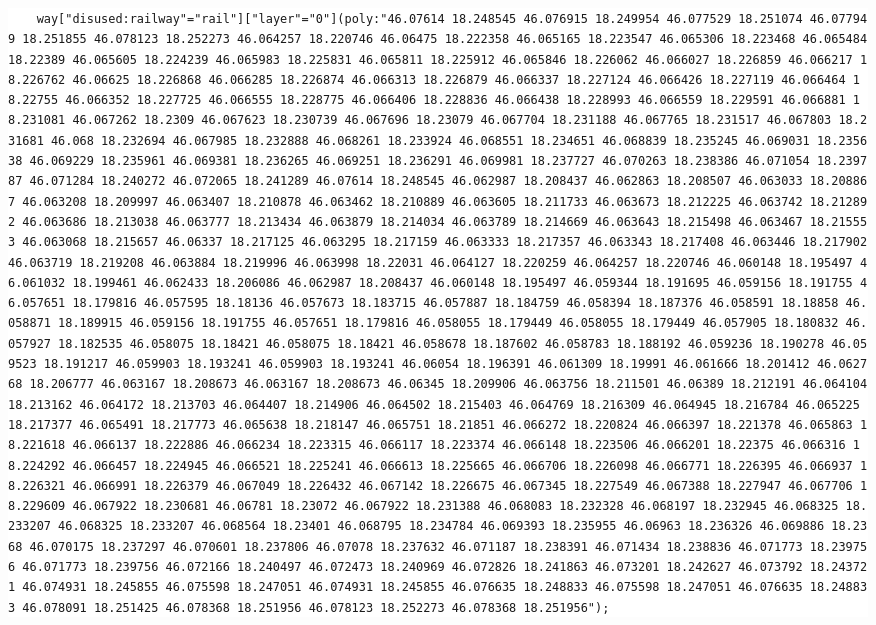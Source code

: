 ```text
    way["disused:railway"="rail"]["layer"="0"](poly:"46.07614 18.248545 46.076915 18.249954 46.077529 18.251074 46.077949 18.251855 46.078123 18.252273 46.064257 18.220746 46.06475 18.222358 46.065165 18.223547 46.065306 18.223468 46.065484 18.22389 46.065605 18.224239 46.065983 18.225831 46.065811 18.225912 46.065846 18.226062 46.066027 18.226859 46.066217 18.226762 46.06625 18.226868 46.066285 18.226874 46.066313 18.226879 46.066337 18.227124 46.066426 18.227119 46.066464 18.22755 46.066352 18.227725 46.066555 18.228775 46.066406 18.228836 46.066438 18.228993 46.066559 18.229591 46.066881 18.231081 46.067262 18.2309 46.067623 18.230739 46.067696 18.23079 46.067704 18.231188 46.067765 18.231517 46.067803 18.231681 46.068 18.232694 46.067985 18.232888 46.068261 18.233924 46.068551 18.234651 46.068839 18.235245 46.069031 18.235638 46.069229 18.235961 46.069381 18.236265 46.069251 18.236291 46.069981 18.237727 46.070263 18.238386 46.071054 18.239787 46.071284 18.240272 46.072065 18.241289 46.07614 18.248545 46.062987 18.208437 46.062863 18.208507 46.063033 18.208867 46.063208 18.209997 46.063407 18.210878 46.063462 18.210889 46.063605 18.211733 46.063673 18.212225 46.063742 18.212892 46.063686 18.213038 46.063777 18.213434 46.063879 18.214034 46.063789 18.214669 46.063643 18.215498 46.063467 18.215553 46.063068 18.215657 46.06337 18.217125 46.063295 18.217159 46.063333 18.217357 46.063343 18.217408 46.063446 18.217902 46.063719 18.219208 46.063884 18.219996 46.063998 18.22031 46.064127 18.220259 46.064257 18.220746 46.060148 18.195497 46.061032 18.199461 46.062433 18.206086 46.062987 18.208437 46.060148 18.195497 46.059344 18.191695 46.059156 18.191755 46.057651 18.179816 46.057595 18.18136 46.057673 18.183715 46.057887 18.184759 46.058394 18.187376 46.058591 18.18858 46.058871 18.189915 46.059156 18.191755 46.057651 18.179816 46.058055 18.179449 46.058055 18.179449 46.057905 18.180832 46.057927 18.182535 46.058075 18.18421 46.058075 18.18421 46.058678 18.187602 46.058783 18.188192 46.059236 18.190278 46.059523 18.191217 46.059903 18.193241 46.059903 18.193241 46.06054 18.196391 46.061309 18.19991 46.061666 18.201412 46.062768 18.206777 46.063167 18.208673 46.063167 18.208673 46.06345 18.209906 46.063756 18.211501 46.06389 18.212191 46.064104 18.213162 46.064172 18.213703 46.064407 18.214906 46.064502 18.215403 46.064769 18.216309 46.064945 18.216784 46.065225 18.217377 46.065491 18.217773 46.065638 18.218147 46.065751 18.21851 46.066272 18.220824 46.066397 18.221378 46.065863 18.221618 46.066137 18.222886 46.066234 18.223315 46.066117 18.223374 46.066148 18.223506 46.066201 18.22375 46.066316 18.224292 46.066457 18.224945 46.066521 18.225241 46.066613 18.225665 46.066706 18.226098 46.066771 18.226395 46.066937 18.226321 46.066991 18.226379 46.067049 18.226432 46.067142 18.226675 46.067345 18.227549 46.067388 18.227947 46.067706 18.229609 46.067922 18.230681 46.06781 18.23072 46.067922 18.231388 46.068083 18.232328 46.068197 18.232945 46.068325 18.233207 46.068325 18.233207 46.068564 18.23401 46.068795 18.234784 46.069393 18.235955 46.06963 18.236326 46.069886 18.2368 46.070175 18.237297 46.070601 18.237806 46.07078 18.237632 46.071187 18.238391 46.071434 18.238836 46.071773 18.239756 46.071773 18.239756 46.072166 18.240497 46.072473 18.240969 46.072826 18.241863 46.073201 18.242627 46.073792 18.243721 46.074931 18.245855 46.075598 18.247051 46.074931 18.245855 46.076635 18.248833 46.075598 18.247051 46.076635 18.248833 46.078091 18.251425 46.078368 18.251956 46.078123 18.252273 46.078368 18.251956");
```